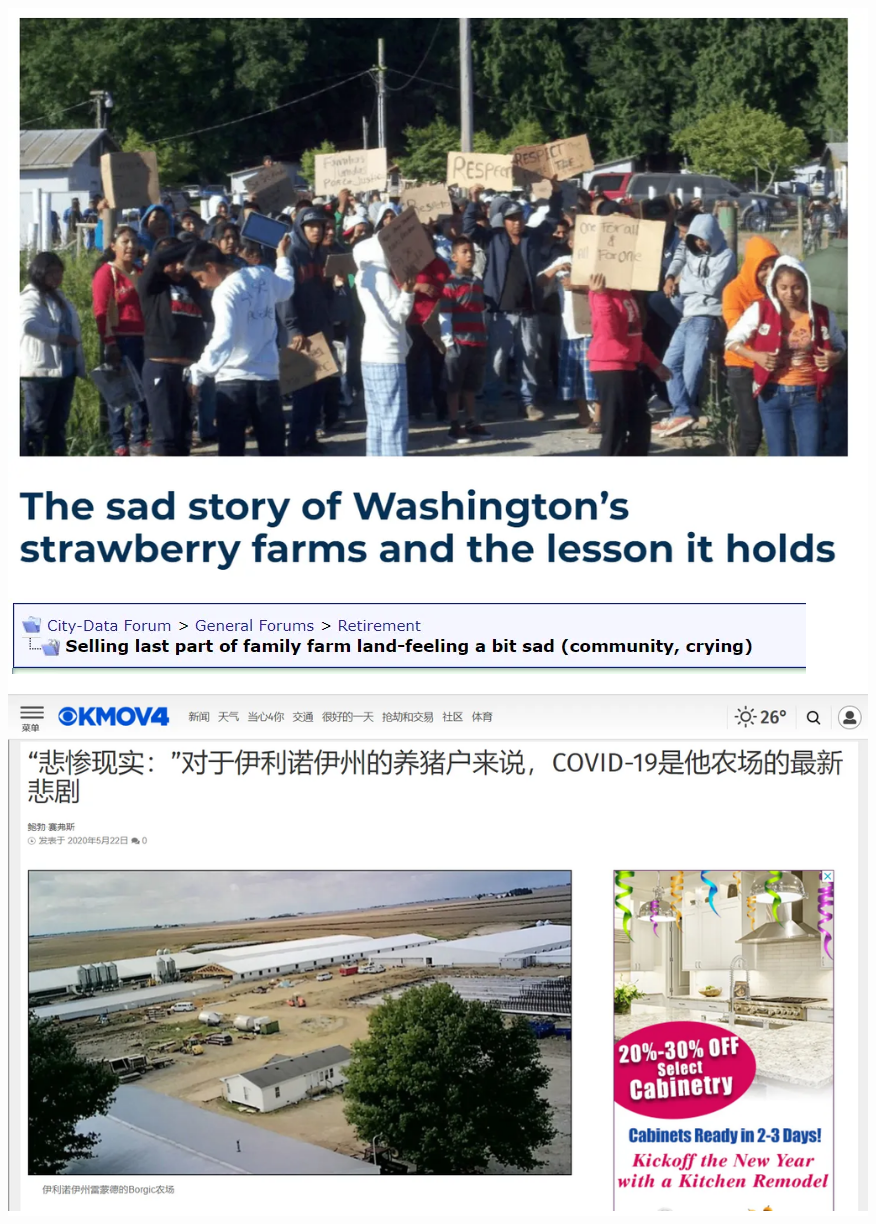 ![](/images/btnews/btnews/0201_0300/0229/image13.webp)

![](/images/btnews/btnews/0201_0300/0229/image14.webp)

![](/images/btnews/btnews/0201_0300/0229/image15.webp)